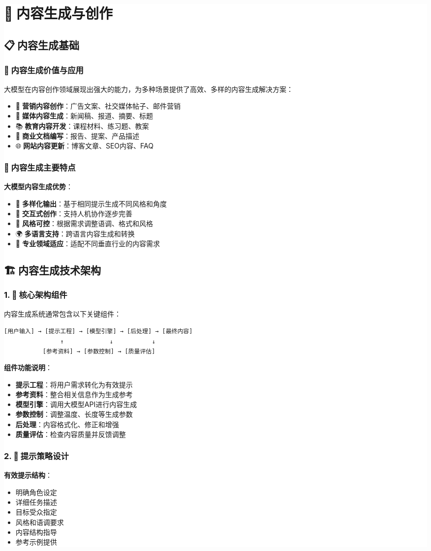 # 📝 内容生成与创作

## 📋 内容生成基础

### 🎯 内容生成价值与应用

大模型在内容创作领域展现出强大的能力，为多种场景提供了高效、多样的内容生成解决方案：

- 📢 **营销内容创作**：广告文案、社交媒体帖子、邮件营销
- 📰 **媒体内容生成**：新闻稿、报道、摘要、标题
- 📚 **教育内容开发**：课程材料、练习题、教案
- 📄 **商业文档编写**：报告、提案、产品描述
- 🌐 **网站内容更新**：博客文章、SEO内容、FAQ

### 🌟 内容生成主要特点

**大模型内容生成优势**：
- 🔄 **多样化输出**：基于相同提示生成不同风格和角度
- 👥 **交互式创作**：支持人机协作逐步完善
- 🎨 **风格可控**：根据需求调整语调、格式和风格
- 🌍 **多语言支持**：跨语言内容生成和转换
- 🔬 **专业领域适应**：适配不同垂直行业的内容需求

## 🏗️ 内容生成技术架构

### 1. 📐 核心架构组件

内容生成系统通常包含以下关键组件：

```
[用户输入] → [提示工程] → [模型引擎] → [后处理] → [最终内容]
                ↑             ↓           ↓
           [参考资料] → [参数控制] → [质量评估]
```

**组件功能说明**：

- **提示工程**：将用户需求转化为有效提示
- **参考资料**：整合相关信息作为生成参考
- **模型引擎**：调用大模型API进行内容生成
- **参数控制**：调整温度、长度等生成参数
- **后处理**：内容格式化、修正和增强
- **质量评估**：检查内容质量并反馈调整

### 2. 🔧 提示策略设计

**有效提示结构**：
- 明确角色设定
- 详细任务描述
- 目标受众指定
- 风格和语调要求
- 内容结构指导
- 参考示例提供
